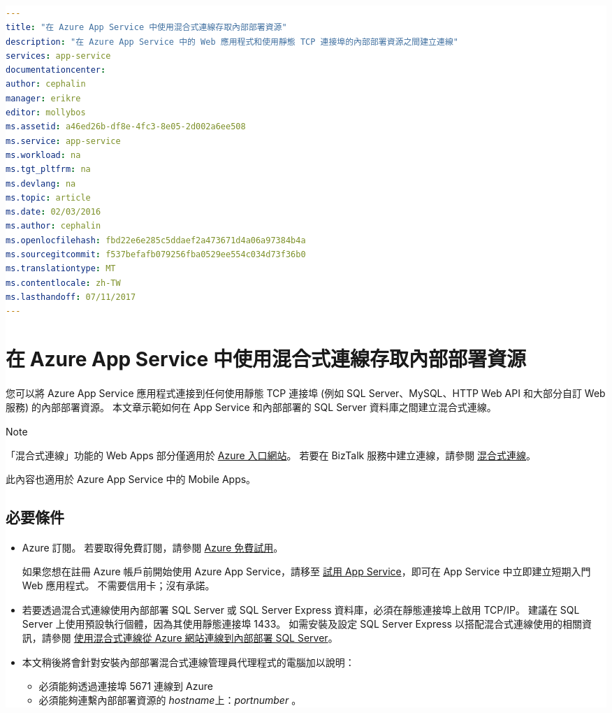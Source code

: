 ```yaml
---
title: "在 Azure App Service 中使用混合式連線存取內部部署資源"
description: "在 Azure App Service 中的 Web 應用程式和使用靜態 TCP 連接埠的內部部署資源之間建立連線"
services: app-service
documentationcenter: 
author: cephalin
manager: erikre
editor: mollybos
ms.assetid: a46ed26b-df8e-4fc3-8e05-2d002a6ee508
ms.service: app-service
ms.workload: na
ms.tgt_pltfrm: na
ms.devlang: na
ms.topic: article
ms.date: 02/03/2016
ms.author: cephalin
ms.openlocfilehash: fbd22e6e285c5ddaef2a473671d4a06a97384b4a
ms.sourcegitcommit: f537befafb079256fba0529ee554c034d73f36b0
ms.translationtype: MT
ms.contentlocale: zh-TW
ms.lasthandoff: 07/11/2017
---
```

# <a name="access-on-premises-resources-using-hybrid-connections-in-azure-app-service"></a>在 Azure App Service 中使用混合式連線存取內部部署資源
您可以將 Azure App Service 應用程式連接到任何使用靜態 TCP 連接埠 (例如 SQL Server、MySQL、HTTP Web API 和大部分自訂 Web 服務) 的內部部署資源。 本文章示範如何在 App Service 和內部部署的 SQL Server 資料庫之間建立混合式連線。

> [!NOTE]
> 「混合式連線」功能的 Web Apps 部分僅適用於 [Azure 入口網站](https://portal.azure.com)。 若要在 BizTalk 服務中建立連線，請參閱 [混合式連線](http://go.microsoft.com/fwlink/p/?LinkID=397274)。 
> 
> 此內容也適用於 Azure App Service 中的 Mobile Apps。 
> 
> 

## <a name="prerequisites"></a>必要條件
* Azure 訂閱。 若要取得免費訂閱，請參閱 [Azure 免費試用](https://azure.microsoft.com/pricing/free-trial/)。 
  
    如果您想在註冊 Azure 帳戶前開始使用 Azure App Service，請移至 [試用 App Service](https://azure.microsoft.com/try/app-service/)，即可在 App Service 中立即建立短期入門 Web 應用程式。 不需要信用卡；沒有承諾。
* 若要透過混合式連線使用內部部署 SQL Server 或 SQL Server Express 資料庫，必須在靜態連接埠上啟用 TCP/IP。 建議在 SQL Server 上使用預設執行個體，因為其使用靜態連接埠 1433。 如需安裝及設定 SQL Server Express 以搭配混合式連線使用的相關資訊，請參閱 [使用混合式連線從 Azure 網站連線到內部部署 SQL Server](http://go.microsoft.com/fwlink/?LinkID=397979)。
* 本文稍後將會針對安裝內部部署混合式連線管理員代理程式的電腦加以說明：
  
  * 必須能夠透過連接埠 5671 連線到 Azure
  * 必須能夠連繫內部部署資源的 *hostname*上：*portnumber* 。 
